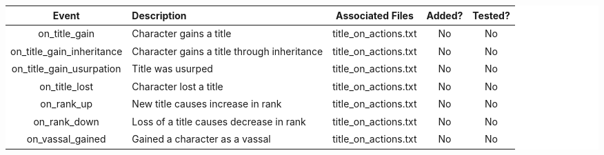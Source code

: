 | Event | Description | Associated Files | Added? | Tested? |
| :---: | :--- | :---: | :---: | :---: |
| on_title_gain | Character gains a title | title_on_actions.txt | No | No |
| on_title_gain_inheritance | Character gains a title through inheritance | title_on_actions.txt | No | No |
| on_title_gain_usurpation | Title was usurped | title_on_actions.txt | No | No |
| on_title_lost | Character lost a title | title_on_actions.txt | No | No |
| on_rank_up | New title causes increase in rank | title_on_actions.txt | No | No |
| on_rank_down | Loss of a title causes decrease in rank | title_on_actions.txt | No | No |
| on_vassal_gained | Gained a character as a vassal | title_on_actions.txt | No | No |
